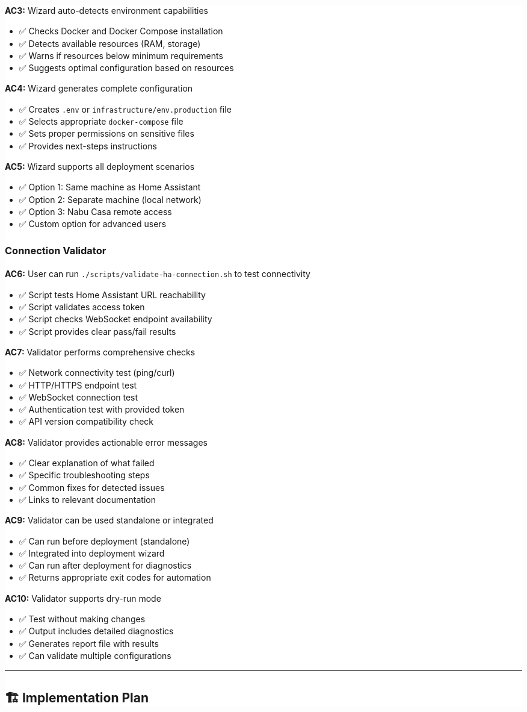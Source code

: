 **AC3:** Wizard auto-detects environment capabilities
- ✅ Checks Docker and Docker Compose installation
- ✅ Detects available resources (RAM, storage)
- ✅ Warns if resources below minimum requirements
- ✅ Suggests optimal configuration based on resources

**AC4:** Wizard generates complete configuration
- ✅ Creates `.env` or `infrastructure/env.production` file
- ✅ Selects appropriate `docker-compose` file
- ✅ Sets proper permissions on sensitive files
- ✅ Provides next-steps instructions

**AC5:** Wizard supports all deployment scenarios
- ✅ Option 1: Same machine as Home Assistant
- ✅ Option 2: Separate machine (local network)
- ✅ Option 3: Nabu Casa remote access
- ✅ Custom option for advanced users

### Connection Validator

**AC6:** User can run `./scripts/validate-ha-connection.sh` to test connectivity
- ✅ Script tests Home Assistant URL reachability
- ✅ Script validates access token
- ✅ Script checks WebSocket endpoint availability
- ✅ Script provides clear pass/fail results

**AC7:** Validator performs comprehensive checks
- ✅ Network connectivity test (ping/curl)
- ✅ HTTP/HTTPS endpoint test
- ✅ WebSocket connection test
- ✅ Authentication test with provided token
- ✅ API version compatibility check

**AC8:** Validator provides actionable error messages
- ✅ Clear explanation of what failed
- ✅ Specific troubleshooting steps
- ✅ Common fixes for detected issues
- ✅ Links to relevant documentation

**AC9:** Validator can be used standalone or integrated
- ✅ Can run before deployment (standalone)
- ✅ Integrated into deployment wizard
- ✅ Can run after deployment for diagnostics
- ✅ Returns appropriate exit codes for automation

**AC10:** Validator supports dry-run mode
- ✅ Test without making changes
- ✅ Output includes detailed diagnostics
- ✅ Generates report file with results
- ✅ Can validate multiple configurations

---

## 🏗️ Implementation Plan
